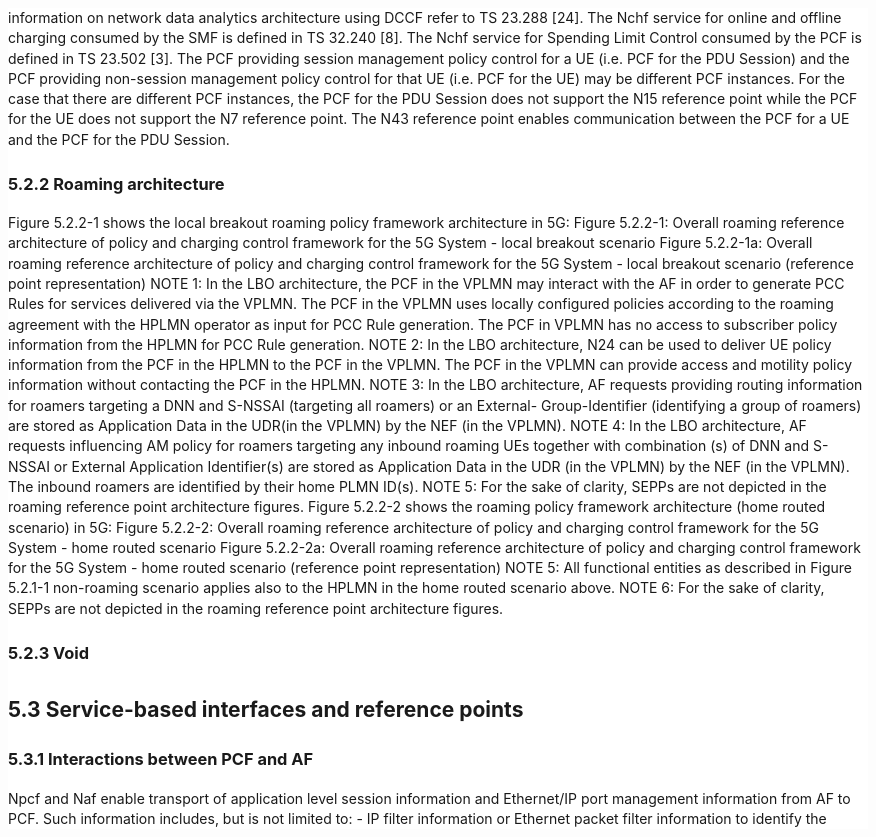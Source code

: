 information on network data analytics architecture using DCCF refer to TS
23.288 [24].
The Nchf service for online and offline charging consumed by the SMF is
defined in TS 32.240 [8].
The Nchf service for Spending Limit Control consumed by the PCF is defined in
TS 23.502 [3].
The PCF providing session management policy control for a UE (i.e. PCF for the
PDU Session) and the PCF providing non-session management policy control for
that UE (i.e. PCF for the UE) may be different PCF instances. For the case
that there are different PCF instances, the PCF for the PDU Session does not
support the N15 reference point while the PCF for the UE does not support the
N7 reference point. The N43 reference point enables communication between the
PCF for a UE and the PCF for the PDU Session.
### 5.2.2 Roaming architecture
Figure 5.2.2-1 shows the local breakout roaming policy framework architecture
in 5G:
Figure 5.2.2-1: Overall roaming reference architecture of policy and charging
control framework for the 5G System - local breakout scenario
Figure 5.2.2-1a: Overall roaming reference architecture of policy and charging
control framework for the 5G System - local breakout scenario (reference point
representation)
NOTE 1: In the LBO architecture, the PCF in the VPLMN may interact with the AF
in order to generate PCC Rules for services delivered via the VPLMN. The PCF
in the VPLMN uses locally configured policies according to the roaming
agreement with the HPLMN operator as input for PCC Rule generation. The PCF in
VPLMN has no access to subscriber policy information from the HPLMN for PCC
Rule generation.
NOTE 2: In the LBO architecture, N24 can be used to deliver UE policy
information from the PCF in the HPLMN to the PCF in the VPLMN. The PCF in the
VPLMN can provide access and motility policy information without contacting
the PCF in the HPLMN.
NOTE 3: In the LBO architecture, AF requests providing routing information for
roamers targeting a DNN and S-NSSAI (targeting all roamers) or an External-
Group-Identifier (identifying a group of roamers) are stored as Application
Data in the UDR(in the VPLMN) by the NEF (in the VPLMN).
NOTE 4: In the LBO architecture, AF requests influencing AM policy for roamers
targeting any inbound roaming UEs together with combination (s) of DNN and
S-NSSAI or External Application Identifier(s) are stored as Application Data
in the UDR (in the VPLMN) by the NEF (in the VPLMN). The inbound roamers are
identified by their home PLMN ID(s).
NOTE 5: For the sake of clarity, SEPPs are not depicted in the roaming
reference point architecture figures.
Figure 5.2.2-2 shows the roaming policy framework architecture (home routed
scenario) in 5G:
Figure 5.2.2-2: Overall roaming reference architecture of policy and charging
control framework for the 5G System - home routed scenario
Figure 5.2.2-2a: Overall roaming reference architecture of policy and charging
control framework for the 5G System - home routed scenario (reference point
representation)
NOTE 5: All functional entities as described in Figure 5.2.1-1 non-roaming
scenario applies also to the HPLMN in the home routed scenario above.
NOTE 6: For the sake of clarity, SEPPs are not depicted in the roaming
reference point architecture figures.
### 5.2.3 Void
## 5.3 Service-based interfaces and reference points
### 5.3.1 Interactions between PCF and AF
Npcf and Naf enable transport of application level session information and
Ethernet/IP port management information from AF to PCF. Such information
includes, but is not limited to:
\- IP filter information or Ethernet packet filter information to identify the